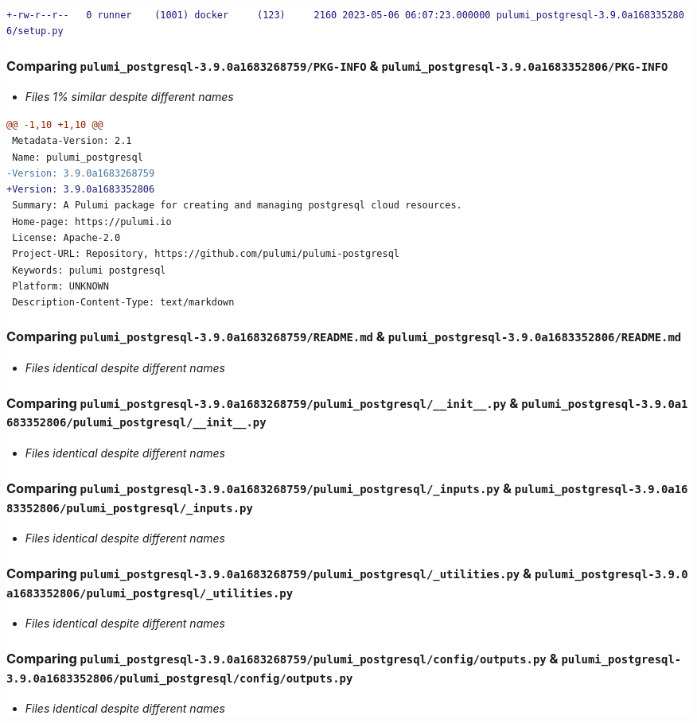 ```diff
+-rw-r--r--   0 runner    (1001) docker     (123)     2160 2023-05-06 06:07:23.000000 pulumi_postgresql-3.9.0a1683352806/setup.py
```

### Comparing `pulumi_postgresql-3.9.0a1683268759/PKG-INFO` & `pulumi_postgresql-3.9.0a1683352806/PKG-INFO`

 * *Files 1% similar despite different names*

```diff
@@ -1,10 +1,10 @@
 Metadata-Version: 2.1
 Name: pulumi_postgresql
-Version: 3.9.0a1683268759
+Version: 3.9.0a1683352806
 Summary: A Pulumi package for creating and managing postgresql cloud resources.
 Home-page: https://pulumi.io
 License: Apache-2.0
 Project-URL: Repository, https://github.com/pulumi/pulumi-postgresql
 Keywords: pulumi postgresql
 Platform: UNKNOWN
 Description-Content-Type: text/markdown
```

### Comparing `pulumi_postgresql-3.9.0a1683268759/README.md` & `pulumi_postgresql-3.9.0a1683352806/README.md`

 * *Files identical despite different names*

### Comparing `pulumi_postgresql-3.9.0a1683268759/pulumi_postgresql/__init__.py` & `pulumi_postgresql-3.9.0a1683352806/pulumi_postgresql/__init__.py`

 * *Files identical despite different names*

### Comparing `pulumi_postgresql-3.9.0a1683268759/pulumi_postgresql/_inputs.py` & `pulumi_postgresql-3.9.0a1683352806/pulumi_postgresql/_inputs.py`

 * *Files identical despite different names*

### Comparing `pulumi_postgresql-3.9.0a1683268759/pulumi_postgresql/_utilities.py` & `pulumi_postgresql-3.9.0a1683352806/pulumi_postgresql/_utilities.py`

 * *Files identical despite different names*

### Comparing `pulumi_postgresql-3.9.0a1683268759/pulumi_postgresql/config/outputs.py` & `pulumi_postgresql-3.9.0a1683352806/pulumi_postgresql/config/outputs.py`

 * *Files identical despite different names*
